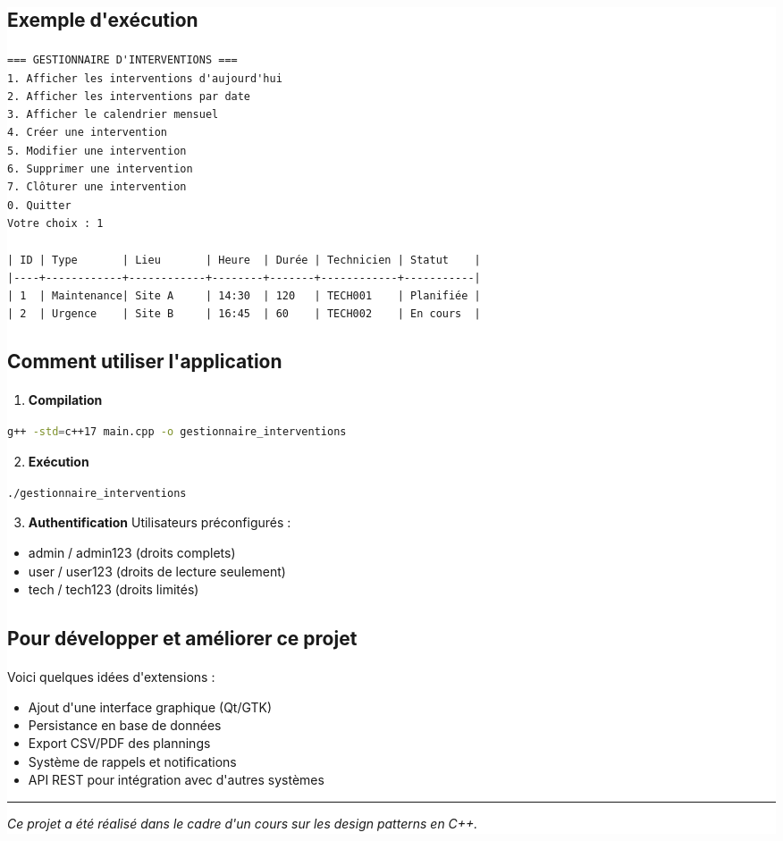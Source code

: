 ## Exemple d'exécution

```
=== GESTIONNAIRE D'INTERVENTIONS ===
1. Afficher les interventions d'aujourd'hui
2. Afficher les interventions par date
3. Afficher le calendrier mensuel
4. Créer une intervention
5. Modifier une intervention
6. Supprimer une intervention
7. Clôturer une intervention
0. Quitter
Votre choix : 1

| ID | Type       | Lieu       | Heure  | Durée | Technicien | Statut    |
|----+------------+------------+--------+-------+------------+-----------|
| 1  | Maintenance| Site A     | 14:30  | 120   | TECH001    | Planifiée |
| 2  | Urgence    | Site B     | 16:45  | 60    | TECH002    | En cours  |
```

## Comment utiliser l'application

1. **Compilation**
```bash
g++ -std=c++17 main.cpp -o gestionnaire_interventions
```

2. **Exécution**
```bash
./gestionnaire_interventions
```

3. **Authentification**
   Utilisateurs préconfigurés :
- admin / admin123 (droits complets)
- user / user123 (droits de lecture seulement)
- tech / tech123 (droits limités)

## Pour développer et améliorer ce projet

Voici quelques idées d'extensions :
- Ajout d'une interface graphique (Qt/GTK)
- Persistance en base de données
- Export CSV/PDF des plannings
- Système de rappels et notifications
- API REST pour intégration avec d'autres systèmes

---

_Ce projet a été réalisé dans le cadre d'un cours sur les design patterns en C++._